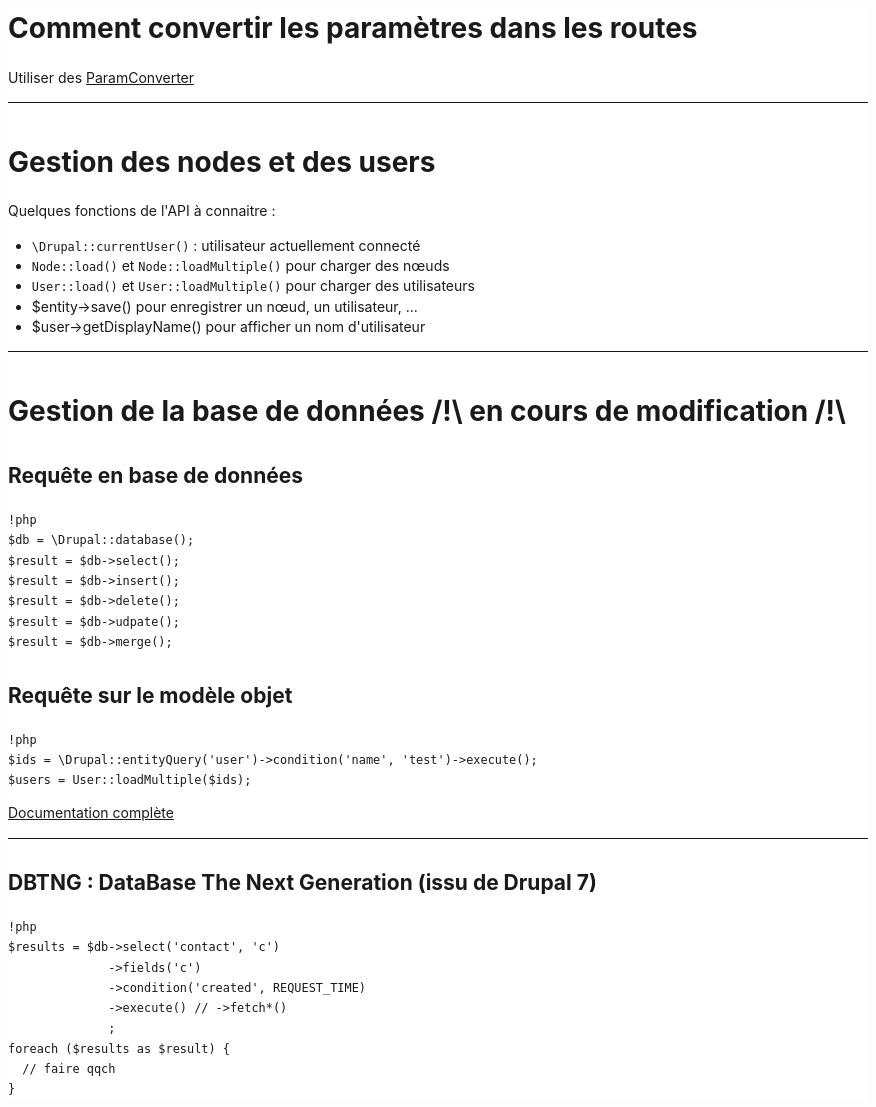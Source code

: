 # Comment convertir les paramètres dans les routes

Utiliser des [ParamConverter](https://www.drupal.org/docs/8/api/routing-system/implementing-custom-parameter-converters)

--------------------------------------------------------------------------------

# Gestion des nodes et des users

Quelques fonctions de l'API à connaitre :

  * `\Drupal::currentUser()` : utilisateur actuellement connecté
  * `Node::load()` et `Node::loadMultiple()` pour charger des nœuds
  * `User::load()` et `User::loadMultiple()` pour charger des utilisateurs
  * $entity->save() pour enregistrer un nœud, un utilisateur, ...
  * $user->getDisplayName() pour afficher un nom d'utilisateur

--------------------------------------------------------------------------------

# Gestion de la base de données /!\ en cours de modification /!\

## Requête en base de données

    !php
    $db = \Drupal::database();
    $result = $db->select();
    $result = $db->insert();
    $result = $db->delete();
    $result = $db->udpate();
    $result = $db->merge();

## Requête sur le modèle objet

    !php
    $ids = \Drupal::entityQuery('user')->condition('name', 'test')->execute();
    $users = User::loadMultiple($ids);

[Documentation complète](https://api.drupal.org/api/drupal/core%21lib%21Drupal%21Core%21Database%21database.api.php/group/database/8.1.x)

--------------------------------------------------------------------------------

## DBTNG : DataBase The Next Generation (issu de Drupal 7)
    !php
    $results = $db->select('contact', 'c')
                  ->fields('c')
                  ->condition('created', REQUEST_TIME)
                  ->execute() // ->fetch*()
                  ;
    foreach ($results as $result) {
      // faire qqch
    }
